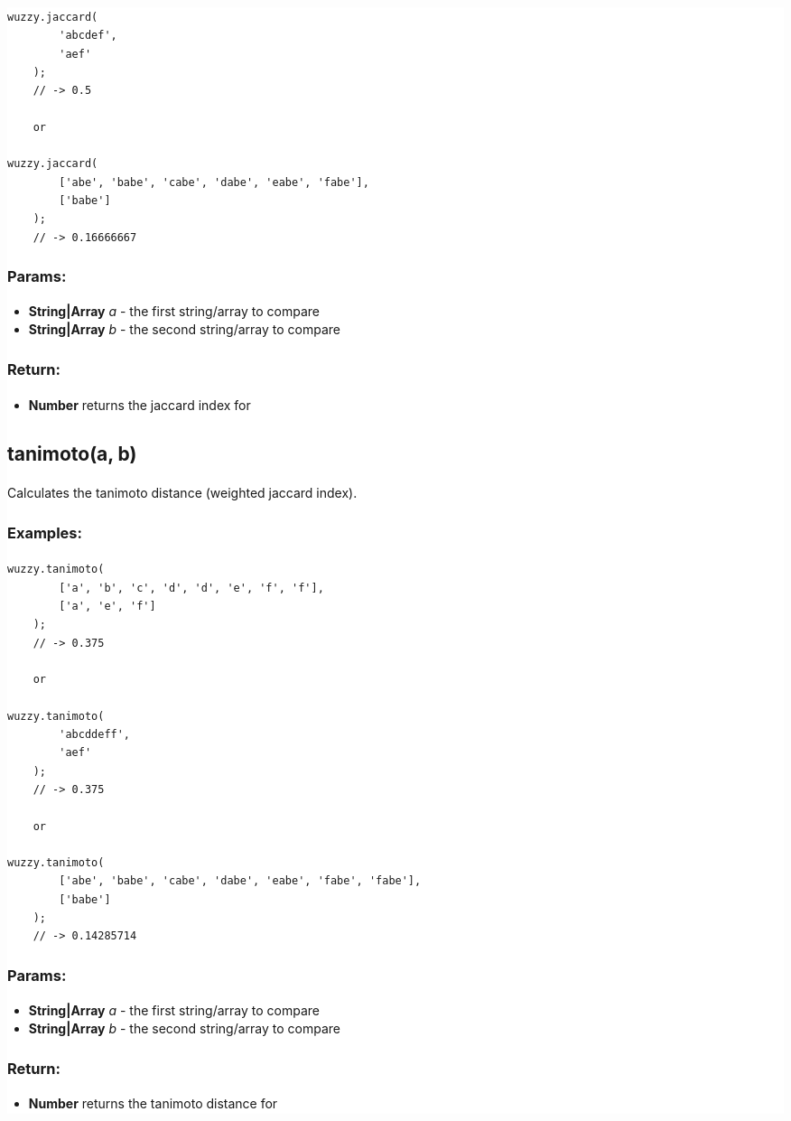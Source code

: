    wuzzy.jaccard(
            'abcdef',
            'aef'
        );
        // -> 0.5

        or 

    wuzzy.jaccard(
            ['abe', 'babe', 'cabe', 'dabe', 'eabe', 'fabe'],
            ['babe']
        );
        // -> 0.16666667

### Params: 

* **String|Array** *a* - the first string/array to compare
* **String|Array** *b* - the second string/array to compare

### Return:

* **Number** returns the jaccard index for

## tanimoto(a, b)

Calculates the tanimoto distance (weighted jaccard index).
### Examples:

    wuzzy.tanimoto(
            ['a', 'b', 'c', 'd', 'd', 'e', 'f', 'f'],
            ['a', 'e', 'f']
        );
        // -> 0.375

        or

    wuzzy.tanimoto(
            'abcddeff',
            'aef'
        );
        // -> 0.375

        or 

    wuzzy.tanimoto(
            ['abe', 'babe', 'cabe', 'dabe', 'eabe', 'fabe', 'fabe'],
            ['babe']
        );
        // -> 0.14285714

### Params: 

* **String|Array** *a* - the first string/array to compare
* **String|Array** *b* - the second string/array to compare

### Return:

* **Number** returns the tanimoto distance for




